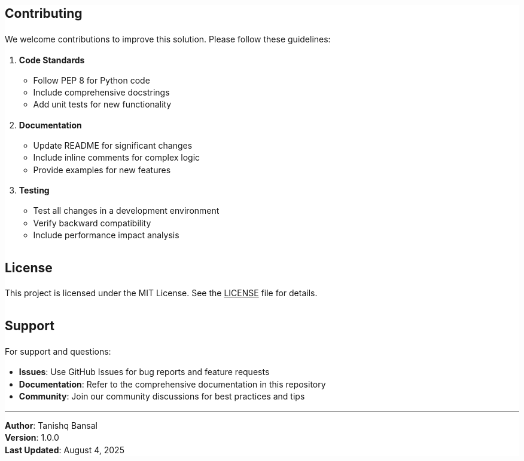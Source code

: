## Contributing

We welcome contributions to improve this solution. Please follow these guidelines:

1. **Code Standards**
   - Follow PEP 8 for Python code
   - Include comprehensive docstrings
   - Add unit tests for new functionality

2. **Documentation**
   - Update README for significant changes
   - Include inline comments for complex logic
   - Provide examples for new features

3. **Testing**
   - Test all changes in a development environment
   - Verify backward compatibility
   - Include performance impact analysis

## License

This project is licensed under the MIT License. See the [LICENSE](LICENSE) file for details.

## Support

For support and questions:

- **Issues**: Use GitHub Issues for bug reports and feature requests
- **Documentation**: Refer to the comprehensive documentation in this repository
- **Community**: Join our community discussions for best practices and tips

---

**Author**: Tanishq Bansal  
**Version**: 1.0.0  
**Last Updated**: August 4, 2025

